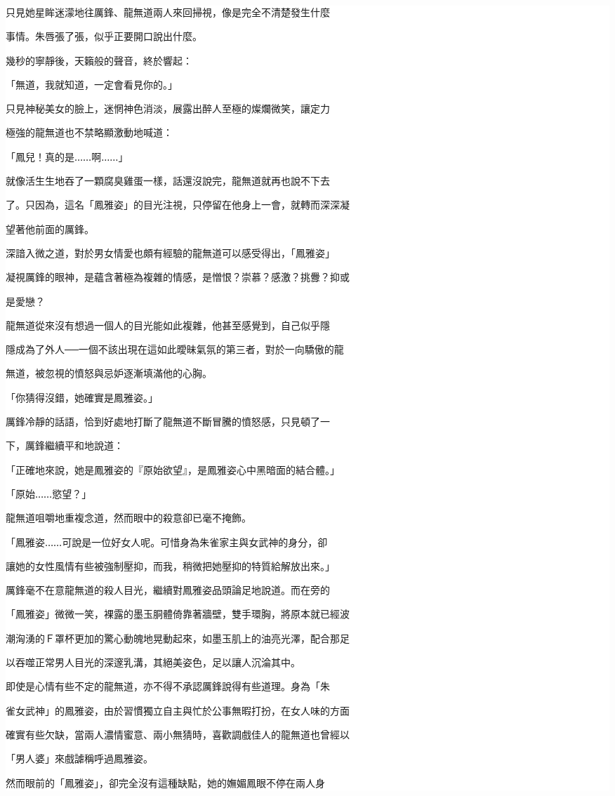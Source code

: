 只見她星眸迷濛地往厲鋒、龍無道兩人來回掃視，像是完全不清楚發生什麼

事情。朱唇張了張，似乎正要開口說出什麼。

幾秒的寧靜後，天籟般的聲音，終於響起：

「無道，我就知道，一定會看見你的。」

只見神秘美女的臉上，迷惘神色消淡，展露出醉人至極的燦爛微笑，讓定力

極強的龍無道也不禁略顯激動地喊道：

「鳳兒！真的是……啊……」

就像活生生地吞了一顆腐臭雞蛋一樣，話還沒說完，龍無道就再也說不下去

了。只因為，這名「鳳雅姿」的目光注視，只停留在他身上一會，就轉而深深凝

望著他前面的厲鋒。

深諳入微之道，對於男女情愛也頗有經驗的龍無道可以感受得出，「鳳雅姿」

凝視厲鋒的眼神，是蘊含著極為複雜的情感，是憎恨？崇慕？感激？挑釁？抑或

是愛戀？

龍無道從來沒有想過一個人的目光能如此複雜，他甚至感覺到，自己似乎隱

隱成為了外人──一個不該出現在這如此曖昧氣氛的第三者，對於一向驕傲的龍

無道，被忽視的憤怒與忌妒逐漸填滿他的心胸。

「你猜得沒錯，她確實是鳳雅姿。」

厲鋒冷靜的話語，恰到好處地打斷了龍無道不斷冒騰的憤怒感，只見頓了一

下，厲鋒繼續平和地說道：

「正確地來說，她是鳳雅姿的『原始欲望』，是鳳雅姿心中黑暗面的結合體。」

「原始……慾望？」

龍無道咀嚼地重複念道，然而眼中的殺意卻已毫不掩飾。

「鳳雅姿……可說是一位好女人呢。可惜身為朱雀家主與女武神的身分，卻

讓她的女性風情有些被強制壓抑，而我，稍微把她壓抑的特質給解放出來。」

厲鋒毫不在意龍無道的殺人目光，繼續對鳳雅姿品頭論足地說道。而在旁的

「鳳雅姿」微微一笑，裸露的墨玉胴體倚靠著牆壁，雙手環胸，將原本就已經波

潮洶湧的Ｆ罩杯更加的驚心動魄地晃動起來，如墨玉肌上的油亮光澤，配合那足

以吞噬正常男人目光的深邃乳溝，其絕美姿色，足以讓人沉淪其中。

即使是心情有些不定的龍無道，亦不得不承認厲鋒說得有些道理。身為「朱

雀女武神」的鳳雅姿，由於習慣獨立自主與忙於公事無暇打扮，在女人味的方面

確實有些欠缺，當兩人濃情蜜意、兩小無猜時，喜歡調戲佳人的龍無道也曾經以

「男人婆」來戲謔稱呼過鳳雅姿。

然而眼前的「鳳雅姿」，卻完全沒有這種缺點，她的嫵媚鳳眼不停在兩人身
